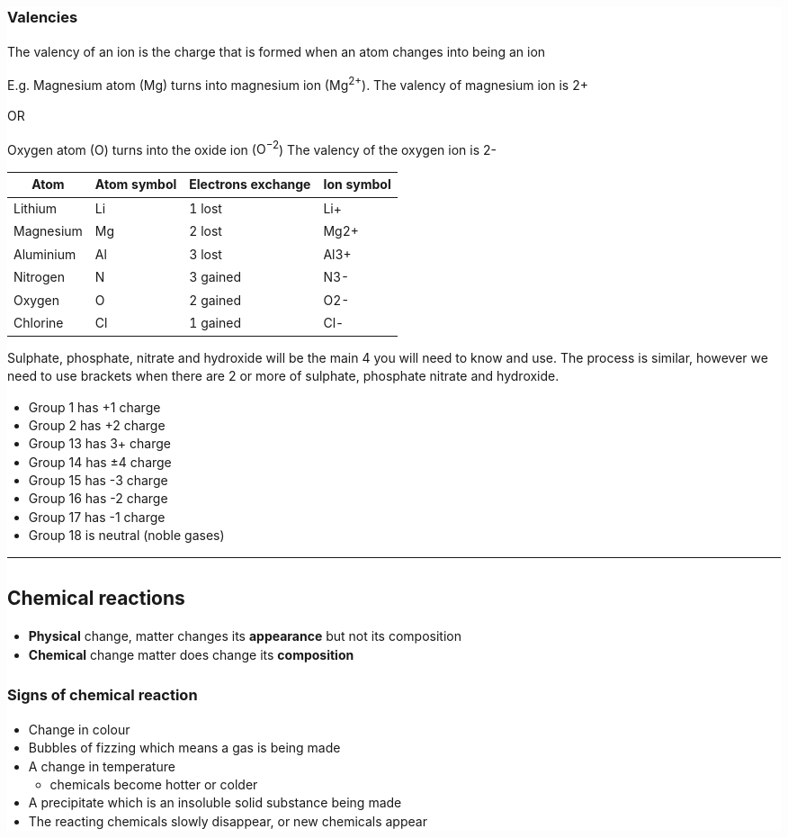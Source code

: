 ### **Valencies**

The valency of an ion is the charge that is formed when an atom changes into being an ion

E.g. Magnesium atom ($\text{Mg}$) turns into magnesium ion ($\text{Mg}^{2+}$). The valency of magnesium ion is 2+

OR

Oxygen atom ($\text{O}$) turns into the oxide ion ($\text{O}^{-2}$) The valency of the oxygen ion is 2-

| Atom | Atom symbol | Electrons exchange | Ion symbol |
| --- | --- | --- | --- |
| Lithium | Li | 1 lost | Li+ |
| Magnesium | Mg | 2 lost | Mg2+ |
| Aluminium | Al | 3 lost | Al3+ |
| Nitrogen | N | 3 gained | N3- |
| Oxygen | O | 2 gained | O2- |
| Chlorine | Cl | 1 gained | Cl- |

Sulphate, phosphate, nitrate and hydroxide will be the main 4 you will need to know and use.
The process is similar, however we need to use brackets when there are 2 or more of sulphate, phosphate nitrate and hydroxide.

- Group 1 has +1 charge
- Group 2 has +2 charge
- Group 13 has 3+ charge
- Group 14 has ${\pm}4$  charge
- Group 15 has -3 charge
- Group 16 has -2 charge
- Group 17 has -1 charge
- Group 18 is neutral (noble gases)

---

## Chemical reactions

- **Physical** change, matter changes its **appearance** but not its composition
- **Chemical** change matter does change its **composition**

### **Signs of chemical reaction**

- Change in colour
- Bubbles of fizzing which means a gas is being made
- A change in temperature
    - chemicals become hotter or colder
- A precipitate which is an insoluble solid substance being made
- The reacting chemicals slowly disappear, or new chemicals appear
